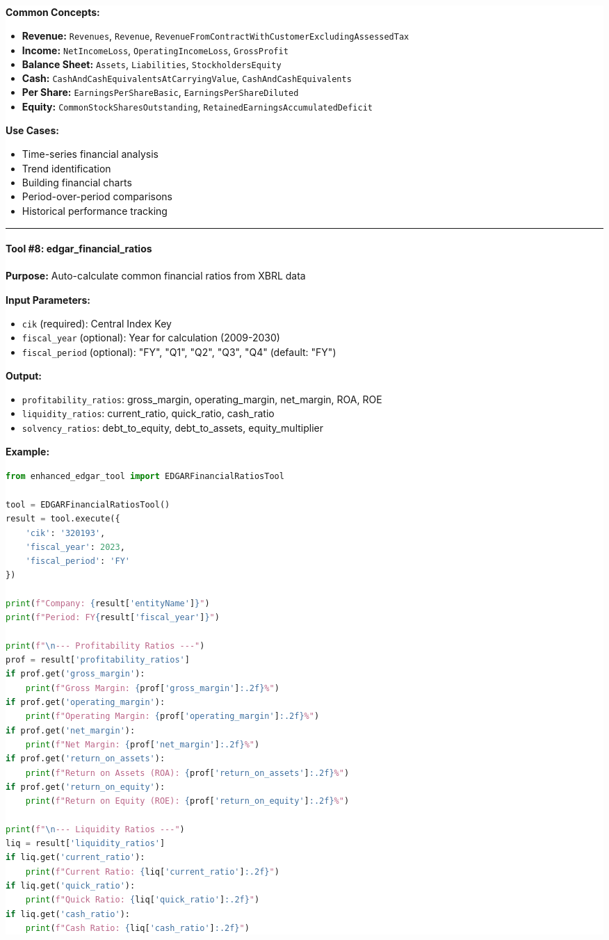 **Common Concepts:**
- **Revenue:** `Revenues`, `Revenue`, `RevenueFromContractWithCustomerExcludingAssessedTax`
- **Income:** `NetIncomeLoss`, `OperatingIncomeLoss`, `GrossProfit`
- **Balance Sheet:** `Assets`, `Liabilities`, `StockholdersEquity`
- **Cash:** `CashAndCashEquivalentsAtCarryingValue`, `CashAndCashEquivalents`
- **Per Share:** `EarningsPerShareBasic`, `EarningsPerShareDiluted`
- **Equity:** `CommonStockSharesOutstanding`, `RetainedEarningsAccumulatedDeficit`

**Use Cases:**
- Time-series financial analysis
- Trend identification
- Building financial charts
- Period-over-period comparisons
- Historical performance tracking

---

#### Tool #8: edgar_financial_ratios

**Purpose:** Auto-calculate common financial ratios from XBRL data

**Input Parameters:**
- `cik` (required): Central Index Key
- `fiscal_year` (optional): Year for calculation (2009-2030)
- `fiscal_period` (optional): "FY", "Q1", "Q2", "Q3", "Q4" (default: "FY")

**Output:**
- `profitability_ratios`: gross_margin, operating_margin, net_margin, ROA, ROE
- `liquidity_ratios`: current_ratio, quick_ratio, cash_ratio
- `solvency_ratios`: debt_to_equity, debt_to_assets, equity_multiplier

**Example:**
```python
from enhanced_edgar_tool import EDGARFinancialRatiosTool

tool = EDGARFinancialRatiosTool()
result = tool.execute({
    'cik': '320193',
    'fiscal_year': 2023,
    'fiscal_period': 'FY'
})

print(f"Company: {result['entityName']}")
print(f"Period: FY{result['fiscal_year']}")

print(f"\n--- Profitability Ratios ---")
prof = result['profitability_ratios']
if prof.get('gross_margin'):
    print(f"Gross Margin: {prof['gross_margin']:.2f}%")
if prof.get('operating_margin'):
    print(f"Operating Margin: {prof['operating_margin']:.2f}%")
if prof.get('net_margin'):
    print(f"Net Margin: {prof['net_margin']:.2f}%")
if prof.get('return_on_assets'):
    print(f"Return on Assets (ROA): {prof['return_on_assets']:.2f}%")
if prof.get('return_on_equity'):
    print(f"Return on Equity (ROE): {prof['return_on_equity']:.2f}%")

print(f"\n--- Liquidity Ratios ---")
liq = result['liquidity_ratios']
if liq.get('current_ratio'):
    print(f"Current Ratio: {liq['current_ratio']:.2f}")
if liq.get('quick_ratio'):
    print(f"Quick Ratio: {liq['quick_ratio']:.2f}")
if liq.get('cash_ratio'):
    print(f"Cash Ratio: {liq['cash_ratio']:.2f}")
```